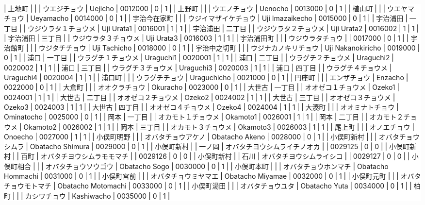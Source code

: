 | 上地町 |  |  | ウエジチョウ | Uejicho | 0012000 | 0 | 1 |
| 上野町 |  |  | ウエノチョウ | Uenocho | 0013000 | 0 | 1 |
| 植山町 |  |  | ウエヤマチョウ | Ueyamacho | 0014000 | 0 | 1 |
| 宇治今在家町 |  |  | ウジイマザイケチョウ | Uji Imazaikecho | 0015000 | 0 | 1 |
| 宇治浦田 | 一丁目 |  | ウジウラタ１チョウメ | Uji Urata1 | 0016001 | 1 | 1 |
| 宇治浦田 | 二丁目 |  | ウジウラタ２チョウメ | Uji Urata2 | 0016002 | 1 | 1 |
| 宇治浦田 | 三丁目 |  | ウジウラタ３チョウメ | Uji Urata3 | 0016003 | 1 | 1 |
| 宇治浦田町 |  |  | ウジウラタチョウ |  | 0017000 | 0 | 1 |
| 宇治館町 |  |  | ウジタチチョウ | Uji Tachicho | 0018000 | 0 | 1 |
| 宇治中之切町 |  |  | ウジナカノキリチョウ | Uji Nakanokiricho | 0019000 | 0 | 1 |
| 浦口 | 一丁目 |  | ウラグチ１チョウメ | Uraguchi1 | 0020001 | 1 | 1 |
| 浦口 | 二丁目 |  | ウラグチ２チョウメ | Uraguchi2 | 0020002 | 1 | 1 |
| 浦口 | 三丁目 |  | ウラグチ３チョウメ | Uraguchi3 | 0020003 | 1 | 1 |
| 浦口 | 四丁目 |  | ウラグチ４チョウメ | Uraguchi4 | 0020004 | 1 | 1 |
| 浦口町 |  |  | ウラグチチョウ | Uraguchicho | 0021000 | 0 | 1 |
| 円座町 |  |  | エンザチョウ | Enzacho | 0022000 | 0 | 1 |
| 大倉町 |  |  | オオクラチョウ | Okuracho | 0023000 | 0 | 1 |
| 大世古 | 一丁目 |  | オオゼコ１チョウメ | Ozeko1 | 0024001 | 1 | 1 |
| 大世古 | 二丁目 |  | オオゼコ２チョウメ | Ozeko2 | 0024002 | 1 | 1 |
| 大世古 | 三丁目 |  | オオゼコ３チョウメ | Ozeko3 | 0024003 | 1 | 1 |
| 大世古 | 四丁目 |  | オオゼコ４チョウメ | Ozeko4 | 0024004 | 1 | 1 |
| 大湊町 |  |  | オオミナトチョウ | Ominatocho | 0025000 | 0 | 1 |
| 岡本 | 一丁目 |  | オカモト１チョウメ | Okamoto1 | 0026001 | 1 | 1 |
| 岡本 | 二丁目 |  | オカモト２チョウメ | Okamoto2 | 0026002 | 1 | 1 |
| 岡本 | 三丁目 |  | オカモト３チョウメ | Okamoto3 | 0026003 | 1 | 1 |
| 尾上町 |  |  | オノエチョウ | Onoecho | 0027000 | 1 | 1 |
| 小俣町明野 |  |  | オバタチョウアケノ | Obatacho Akeno | 0028000 | 0 | 1 |
| 小俣町新村 |  |  | オバタチョウシムラ | Obatacho Shimura | 0029000 | 0 | 1 |
| 小俣町新村 |  | 一ノ岡 | オバタチヨウシムライチノオカ |  | 0029125 | 0 | 0 |
| 小俣町新村 |  | 百町 | オバタチヨウシムラモモマチ |  | 0029126 | 0 | 0 |
| 小俣町新村 |  | 石川 | オバタチヨウシムライシコ |  | 0029127 | 0 | 0 |
| 小俣町相合 |  |  | オバタチョウソウゴウ | Obatacho Sogo | 0030000 | 0 | 1 |
| 小俣町本町 |  |  | オバタチョウホンマチ | Obatacho Hommachi | 0031000 | 0 | 1 |
| 小俣町宮前 |  |  | オバタチョウミヤマエ | Obatacho Miyamae | 0032000 | 0 | 1 |
| 小俣町元町 |  |  | オバタチョウモトマチ | Obatacho Motomachi | 0033000 | 0 | 1 |
| 小俣町湯田 |  |  | オバタチョウユタ | Obatacho Yuta | 0034000 | 0 | 1 |
| 柏町 |  |  | カシワチョウ | Kashiwacho | 0035000 | 0 | 1 |